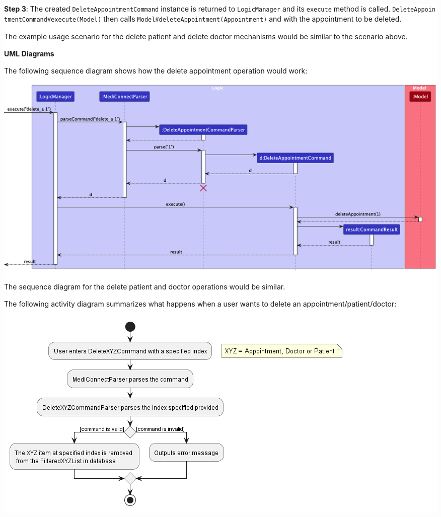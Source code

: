 **Step 3**: The created `DeleteAppointmentCommand` instance is returned to `LogicManager` and its `execute` method is called.
`DeleteAppointmentCommand#execute(Model)` then calls `Model#deleteAppointment(Appointment)` and with the appointment to be deleted.

The example usage scenario for the delete patient and delete doctor mechanisms would be similar to the scenario above.

**UML Diagrams**

The following sequence diagram shows how the delete appointment operation would work:

![DeleteAppointmentSequenceDiagram](images/DeleteAppointmentSequenceDiagram.png)

The sequence diagram for the delete patient and doctor operations would be similar.

The following activity diagram summarizes what happens when a user wants to delete an appointment/patient/doctor:

![DeleteXYZCommandActivityDiagram](images/DeleteXYZActivityDiagram.png)
